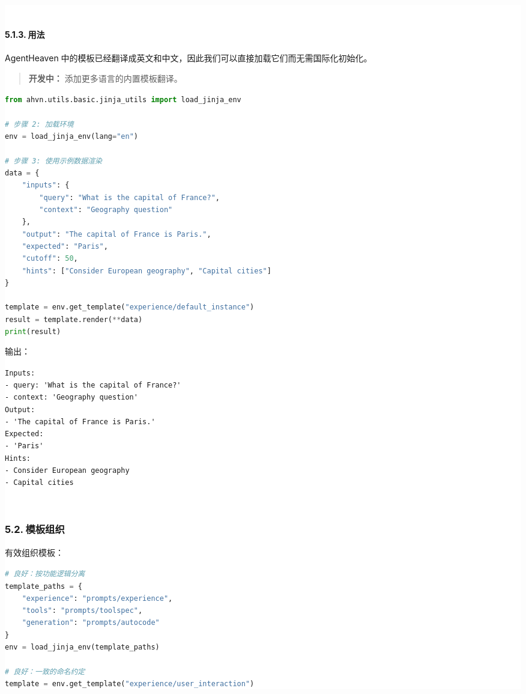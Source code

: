 <br/>

#### 5.1.3. 用法

AgentHeaven 中的模板已经翻译成英文和中文，因此我们可以直接加载它们而无需国际化初始化。

> **开发中：** 添加更多语言的内置模板翻译。

```python
from ahvn.utils.basic.jinja_utils import load_jinja_env

# 步骤 2: 加载环境
env = load_jinja_env(lang="en")

# 步骤 3: 使用示例数据渲染
data = {
    "inputs": {
        "query": "What is the capital of France?",
        "context": "Geography question"
    },
    "output": "The capital of France is Paris.",
    "expected": "Paris",
    "cutoff": 50,
    "hints": ["Consider European geography", "Capital cities"]
}

template = env.get_template("experience/default_instance")
result = template.render(**data)
print(result)
```

输出：
```
Inputs:
- query: 'What is the capital of France?'
- context: 'Geography question'
Output:
- 'The capital of France is Paris.'
Expected:
- 'Paris'
Hints:
- Consider European geography
- Capital cities
```

<br/>

### 5.2. 模板组织

有效组织模板：

```python
# 良好：按功能逻辑分离
template_paths = {
    "experience": "prompts/experience",
    "tools": "prompts/toolspec",
    "generation": "prompts/autocode"
}
env = load_jinja_env(template_paths)

# 良好：一致的命名约定
template = env.get_template("experience/user_interaction")
```
